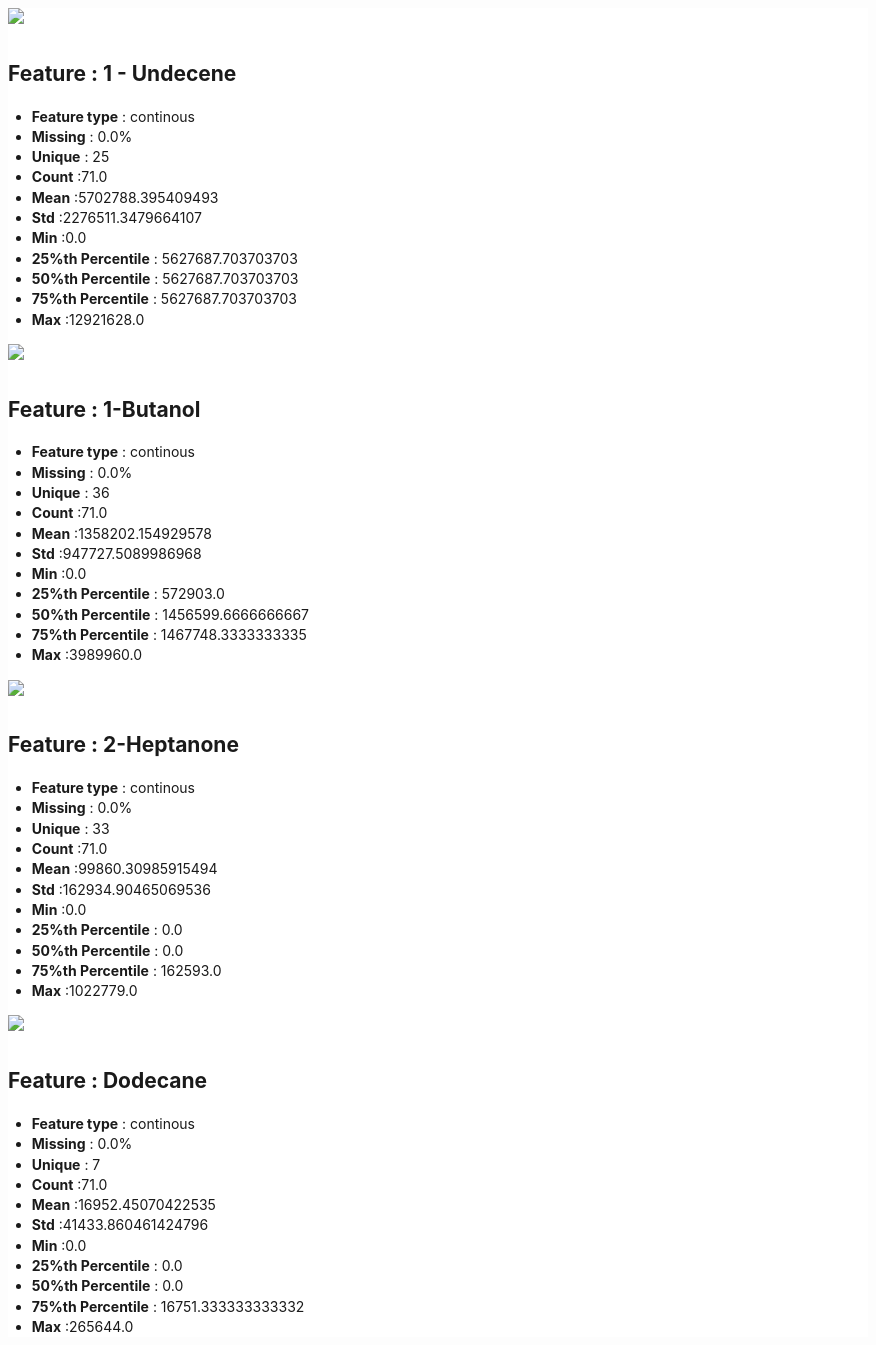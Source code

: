 ![](1-Butanol_3-methyl-_acetate.png)
## Feature : 1 - Undecene
- **Feature type** : continous
- **Missing** : 0.0%
- **Unique** : 25
- **Count** :71.0
- **Mean** :5702788.395409493
- **Std** :2276511.3479664107
- **Min** :0.0
- **25%th Percentile** : 5627687.703703703
- **50%th Percentile** : 5627687.703703703
- **75%th Percentile** : 5627687.703703703
- **Max** :12921628.0

![](1_-_Undecene.png)
## Feature : 1-Butanol
- **Feature type** : continous
- **Missing** : 0.0%
- **Unique** : 36
- **Count** :71.0
- **Mean** :1358202.154929578
- **Std** :947727.5089986968
- **Min** :0.0
- **25%th Percentile** : 572903.0
- **50%th Percentile** : 1456599.6666666667
- **75%th Percentile** : 1467748.3333333335
- **Max** :3989960.0

![](1-Butanol.png)
## Feature : 2-Heptanone
- **Feature type** : continous
- **Missing** : 0.0%
- **Unique** : 33
- **Count** :71.0
- **Mean** :99860.30985915494
- **Std** :162934.90465069536
- **Min** :0.0
- **25%th Percentile** : 0.0
- **50%th Percentile** : 0.0
- **75%th Percentile** : 162593.0
- **Max** :1022779.0

![](2-Heptanone.png)
## Feature : Dodecane
- **Feature type** : continous
- **Missing** : 0.0%
- **Unique** : 7
- **Count** :71.0
- **Mean** :16952.45070422535
- **Std** :41433.860461424796
- **Min** :0.0
- **25%th Percentile** : 0.0
- **50%th Percentile** : 0.0
- **75%th Percentile** : 16751.333333333332
- **Max** :265644.0
